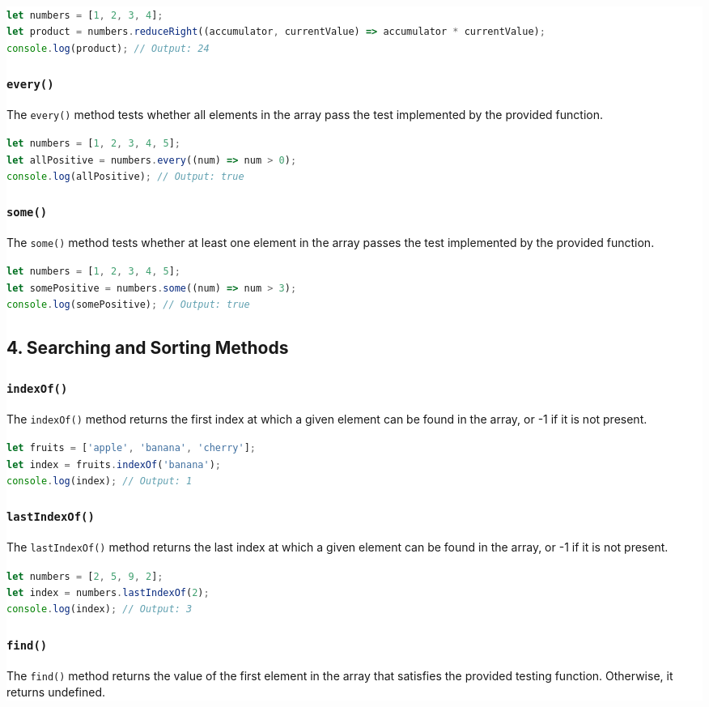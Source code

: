 ```javascript
let numbers = [1, 2, 3, 4];
let product = numbers.reduceRight((accumulator, currentValue) => accumulator * currentValue);
console.log(product); // Output: 24
```

### `every()`

The `every()` method tests whether all elements in the array pass the test implemented by the provided function.

```javascript
let numbers = [1, 2, 3, 4, 5];
let allPositive = numbers.every((num) => num > 0);
console.log(allPositive); // Output: true
```

### `some()`

The `some()` method tests whether at least one element in the array passes the test implemented by the provided function.

```javascript
let numbers = [1, 2, 3, 4, 5];
let somePositive = numbers.some((num) => num > 3);
console.log(somePositive); // Output: true
```

## 4\. Searching and Sorting Methods

### `indexOf()`

The `indexOf()` method returns the first index at which a given element can be found in the array, or -1 if it is not present.

```javascript
let fruits = ['apple', 'banana', 'cherry'];
let index = fruits.indexOf('banana');
console.log(index); // Output: 1
```

### `lastIndexOf()`

The `lastIndexOf()` method returns the last index at which a given element can be found in the array, or -1 if it is not present.

```javascript
let numbers = [2, 5, 9, 2];
let index = numbers.lastIndexOf(2);
console.log(index); // Output: 3
```

### `find()`

The `find()` method returns the value of the first element in the array that satisfies the provided testing function. Otherwise, it returns undefined.
